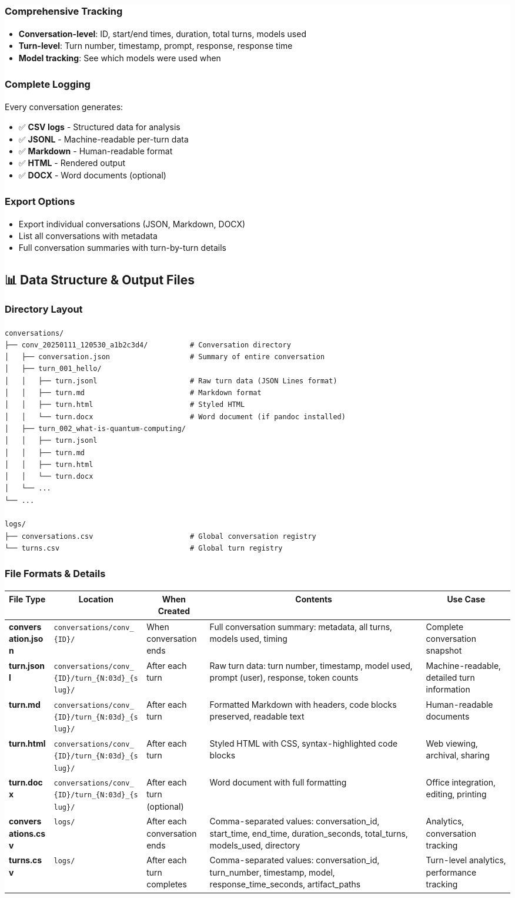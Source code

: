 ### Comprehensive Tracking
- **Conversation-level**: ID, start/end times, duration, total turns, models used
- **Turn-level**: Turn number, timestamp, prompt, response, response time
- **Model tracking**: See which models were used when

### Complete Logging
Every conversation generates:
- ✅ **CSV logs** - Structured data for analysis
- ✅ **JSONL** - Machine-readable per-turn data
- ✅ **Markdown** - Human-readable format
- ✅ **HTML** - Rendered output
- ✅ **DOCX** - Word documents (optional)

### Export Options
- Export individual conversations (JSON, Markdown, DOCX)
- List all conversations with metadata
- Full conversation summaries with turn-by-turn details

## 📊 Data Structure & Output Files

### Directory Layout

```
conversations/
├── conv_20250111_120530_a1b2c3d4/          # Conversation directory
│   ├── conversation.json                   # Summary of entire conversation
│   ├── turn_001_hello/
│   │   ├── turn.jsonl                      # Raw turn data (JSON Lines format)
│   │   ├── turn.md                         # Markdown format
│   │   ├── turn.html                       # Styled HTML
│   │   └── turn.docx                       # Word document (if pandoc installed)
│   ├── turn_002_what-is-quantum-computing/
│   │   ├── turn.jsonl
│   │   ├── turn.md
│   │   ├── turn.html
│   │   └── turn.docx
│   └── ...
└── ...

logs/
├── conversations.csv                       # Global conversation registry
└── turns.csv                               # Global turn registry
```

### File Formats & Details

| File Type | Location | When Created | Contents | Use Case |
|-----------|----------|--------------|----------|----------|
| **conversation.json** | `conversations/conv_{ID}/` | When conversation ends | Full conversation summary: metadata, all turns, models used, timing | Complete conversation snapshot |
| **turn.jsonl** | `conversations/conv_{ID}/turn_{N:03d}_{slug}/` | After each turn | Raw turn data: turn number, timestamp, model used, prompt (user), response, token counts | Machine-readable, detailed turn information |
| **turn.md** | `conversations/conv_{ID}/turn_{N:03d}_{slug}/` | After each turn | Formatted Markdown with headers, code blocks preserved, readable text | Human-readable documents |
| **turn.html** | `conversations/conv_{ID}/turn_{N:03d}_{slug}/` | After each turn | Styled HTML with CSS, syntax-highlighted code blocks | Web viewing, archival, sharing |
| **turn.docx** | `conversations/conv_{ID}/turn_{N:03d}_{slug}/` | After each turn (optional) | Word document with full formatting | Office integration, editing, printing |
| **conversations.csv** | `logs/` | After each conversation ends | Comma-separated values: conversation_id, start_time, end_time, duration_seconds, total_turns, models_used, directory | Analytics, conversation tracking |
| **turns.csv** | `logs/` | After each turn completes | Comma-separated values: conversation_id, turn_number, timestamp, model, response_time_seconds, artifact_paths | Turn-level analytics, performance tracking |
